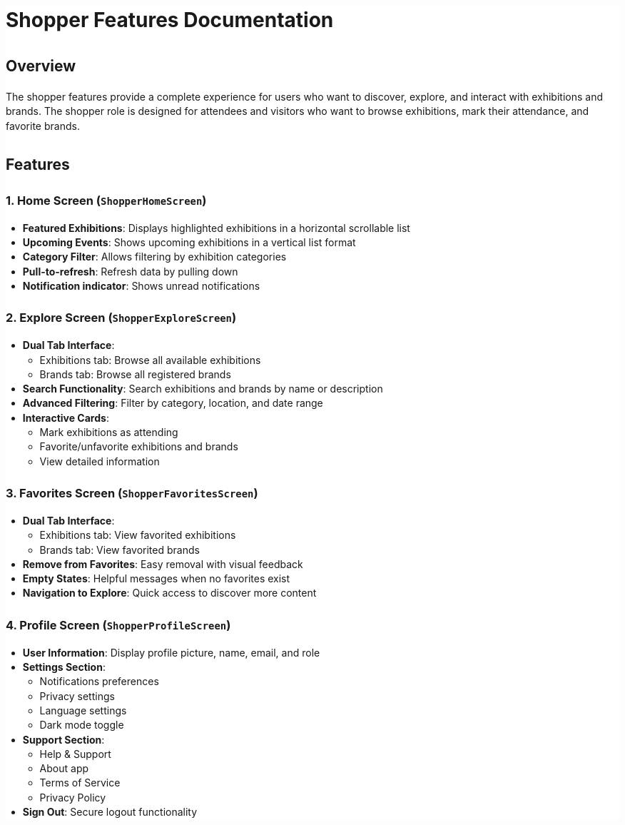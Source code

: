 # Shopper Features Documentation

## Overview

The shopper features provide a complete experience for users who want to discover, explore, and interact with exhibitions and brands. The shopper role is designed for attendees and visitors who want to browse exhibitions, mark their attendance, and favorite brands.

## Features

### 1. Home Screen (`ShopperHomeScreen`)
- **Featured Exhibitions**: Displays highlighted exhibitions in a horizontal scrollable list
- **Upcoming Events**: Shows upcoming exhibitions in a vertical list format
- **Category Filter**: Allows filtering by exhibition categories
- **Pull-to-refresh**: Refresh data by pulling down
- **Notification indicator**: Shows unread notifications

### 2. Explore Screen (`ShopperExploreScreen`)
- **Dual Tab Interface**: 
  - Exhibitions tab: Browse all available exhibitions
  - Brands tab: Browse all registered brands
- **Search Functionality**: Search exhibitions and brands by name or description
- **Advanced Filtering**: Filter by category, location, and date range
- **Interactive Cards**: 
  - Mark exhibitions as attending
  - Favorite/unfavorite exhibitions and brands
  - View detailed information

### 3. Favorites Screen (`ShopperFavoritesScreen`)
- **Dual Tab Interface**:
  - Exhibitions tab: View favorited exhibitions
  - Brands tab: View favorited brands
- **Remove from Favorites**: Easy removal with visual feedback
- **Empty States**: Helpful messages when no favorites exist
- **Navigation to Explore**: Quick access to discover more content

### 4. Profile Screen (`ShopperProfileScreen`)
- **User Information**: Display profile picture, name, email, and role
- **Settings Section**:
  - Notifications preferences
  - Privacy settings
  - Language settings
  - Dark mode toggle
- **Support Section**:
  - Help & Support
  - About app
  - Terms of Service
  - Privacy Policy
- **Sign Out**: Secure logout functionality
